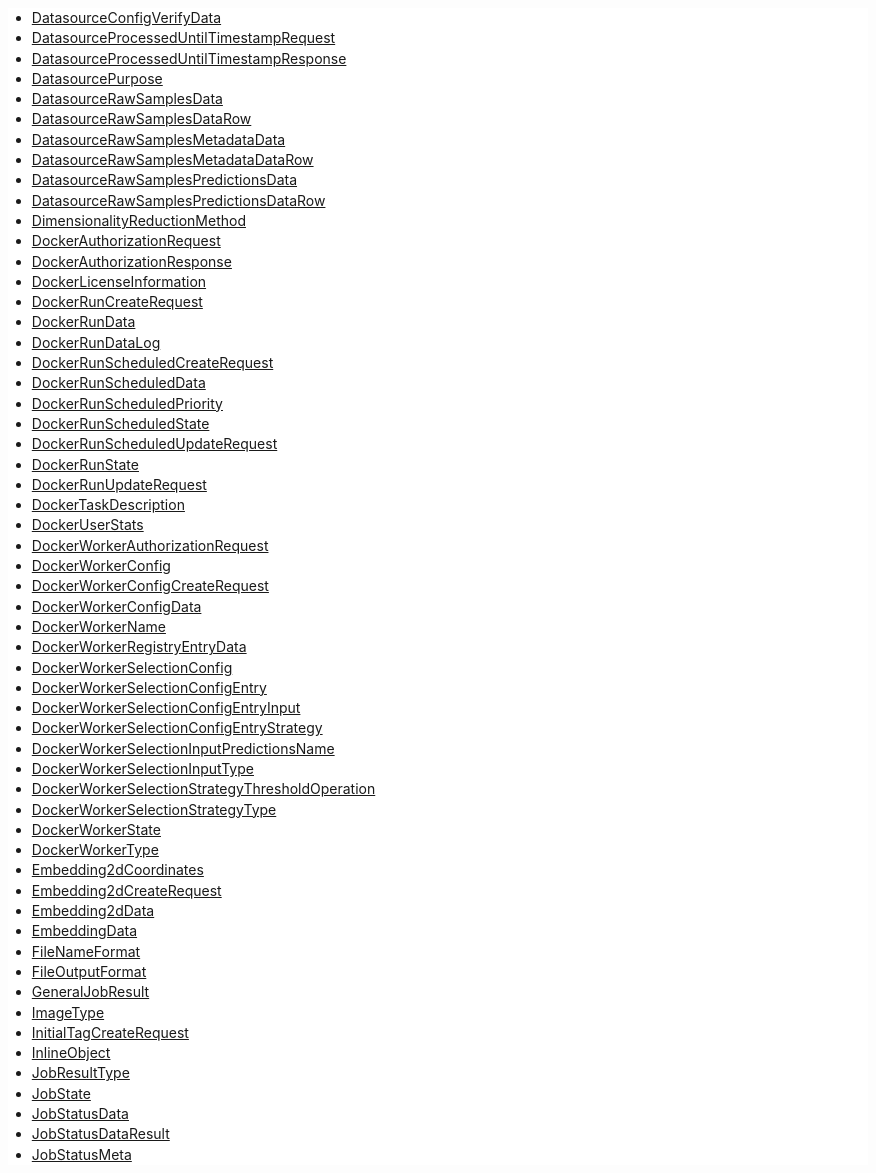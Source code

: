  - [DatasourceConfigVerifyData](swagger_client/docs/DatasourceConfigVerifyData.md)
 - [DatasourceProcessedUntilTimestampRequest](swagger_client/docs/DatasourceProcessedUntilTimestampRequest.md)
 - [DatasourceProcessedUntilTimestampResponse](swagger_client/docs/DatasourceProcessedUntilTimestampResponse.md)
 - [DatasourcePurpose](swagger_client/docs/DatasourcePurpose.md)
 - [DatasourceRawSamplesData](swagger_client/docs/DatasourceRawSamplesData.md)
 - [DatasourceRawSamplesDataRow](swagger_client/docs/DatasourceRawSamplesDataRow.md)
 - [DatasourceRawSamplesMetadataData](swagger_client/docs/DatasourceRawSamplesMetadataData.md)
 - [DatasourceRawSamplesMetadataDataRow](swagger_client/docs/DatasourceRawSamplesMetadataDataRow.md)
 - [DatasourceRawSamplesPredictionsData](swagger_client/docs/DatasourceRawSamplesPredictionsData.md)
 - [DatasourceRawSamplesPredictionsDataRow](swagger_client/docs/DatasourceRawSamplesPredictionsDataRow.md)
 - [DimensionalityReductionMethod](swagger_client/docs/DimensionalityReductionMethod.md)
 - [DockerAuthorizationRequest](swagger_client/docs/DockerAuthorizationRequest.md)
 - [DockerAuthorizationResponse](swagger_client/docs/DockerAuthorizationResponse.md)
 - [DockerLicenseInformation](swagger_client/docs/DockerLicenseInformation.md)
 - [DockerRunCreateRequest](swagger_client/docs/DockerRunCreateRequest.md)
 - [DockerRunData](swagger_client/docs/DockerRunData.md)
 - [DockerRunDataLog](swagger_client/docs/DockerRunDataLog.md)
 - [DockerRunScheduledCreateRequest](swagger_client/docs/DockerRunScheduledCreateRequest.md)
 - [DockerRunScheduledData](swagger_client/docs/DockerRunScheduledData.md)
 - [DockerRunScheduledPriority](swagger_client/docs/DockerRunScheduledPriority.md)
 - [DockerRunScheduledState](swagger_client/docs/DockerRunScheduledState.md)
 - [DockerRunScheduledUpdateRequest](swagger_client/docs/DockerRunScheduledUpdateRequest.md)
 - [DockerRunState](swagger_client/docs/DockerRunState.md)
 - [DockerRunUpdateRequest](swagger_client/docs/DockerRunUpdateRequest.md)
 - [DockerTaskDescription](swagger_client/docs/DockerTaskDescription.md)
 - [DockerUserStats](swagger_client/docs/DockerUserStats.md)
 - [DockerWorkerAuthorizationRequest](swagger_client/docs/DockerWorkerAuthorizationRequest.md)
 - [DockerWorkerConfig](swagger_client/docs/DockerWorkerConfig.md)
 - [DockerWorkerConfigCreateRequest](swagger_client/docs/DockerWorkerConfigCreateRequest.md)
 - [DockerWorkerConfigData](swagger_client/docs/DockerWorkerConfigData.md)
 - [DockerWorkerName](swagger_client/docs/DockerWorkerName.md)
 - [DockerWorkerRegistryEntryData](swagger_client/docs/DockerWorkerRegistryEntryData.md)
 - [DockerWorkerSelectionConfig](swagger_client/docs/DockerWorkerSelectionConfig.md)
 - [DockerWorkerSelectionConfigEntry](swagger_client/docs/DockerWorkerSelectionConfigEntry.md)
 - [DockerWorkerSelectionConfigEntryInput](swagger_client/docs/DockerWorkerSelectionConfigEntryInput.md)
 - [DockerWorkerSelectionConfigEntryStrategy](swagger_client/docs/DockerWorkerSelectionConfigEntryStrategy.md)
 - [DockerWorkerSelectionInputPredictionsName](swagger_client/docs/DockerWorkerSelectionInputPredictionsName.md)
 - [DockerWorkerSelectionInputType](swagger_client/docs/DockerWorkerSelectionInputType.md)
 - [DockerWorkerSelectionStrategyThresholdOperation](swagger_client/docs/DockerWorkerSelectionStrategyThresholdOperation.md)
 - [DockerWorkerSelectionStrategyType](swagger_client/docs/DockerWorkerSelectionStrategyType.md)
 - [DockerWorkerState](swagger_client/docs/DockerWorkerState.md)
 - [DockerWorkerType](swagger_client/docs/DockerWorkerType.md)
 - [Embedding2dCoordinates](swagger_client/docs/Embedding2dCoordinates.md)
 - [Embedding2dCreateRequest](swagger_client/docs/Embedding2dCreateRequest.md)
 - [Embedding2dData](swagger_client/docs/Embedding2dData.md)
 - [EmbeddingData](swagger_client/docs/EmbeddingData.md)
 - [FileNameFormat](swagger_client/docs/FileNameFormat.md)
 - [FileOutputFormat](swagger_client/docs/FileOutputFormat.md)
 - [GeneralJobResult](swagger_client/docs/GeneralJobResult.md)
 - [ImageType](swagger_client/docs/ImageType.md)
 - [InitialTagCreateRequest](swagger_client/docs/InitialTagCreateRequest.md)
 - [InlineObject](swagger_client/docs/InlineObject.md)
 - [JobResultType](swagger_client/docs/JobResultType.md)
 - [JobState](swagger_client/docs/JobState.md)
 - [JobStatusData](swagger_client/docs/JobStatusData.md)
 - [JobStatusDataResult](swagger_client/docs/JobStatusDataResult.md)
 - [JobStatusMeta](swagger_client/docs/JobStatusMeta.md)